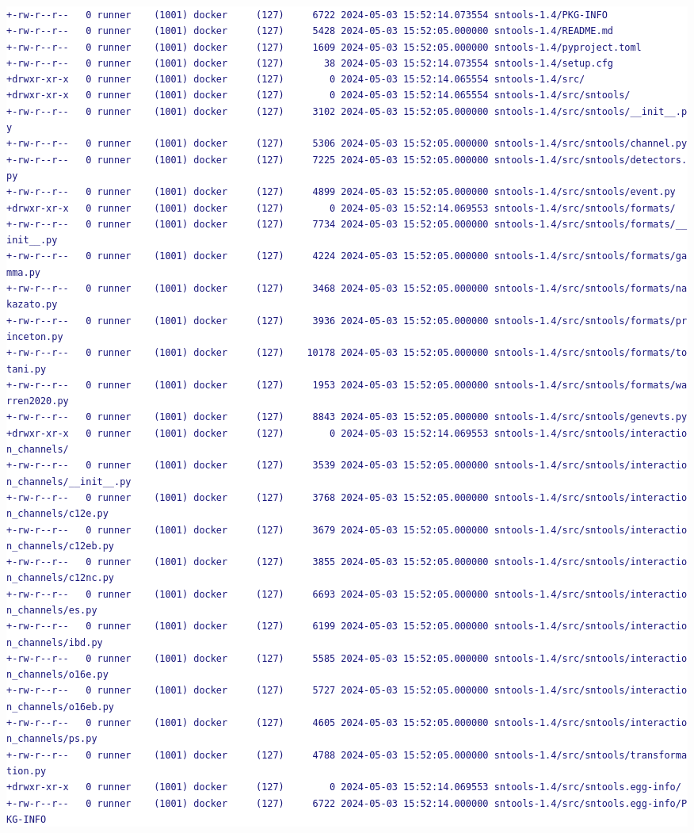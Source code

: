 ```diff
+-rw-r--r--   0 runner    (1001) docker     (127)     6722 2024-05-03 15:52:14.073554 sntools-1.4/PKG-INFO
+-rw-r--r--   0 runner    (1001) docker     (127)     5428 2024-05-03 15:52:05.000000 sntools-1.4/README.md
+-rw-r--r--   0 runner    (1001) docker     (127)     1609 2024-05-03 15:52:05.000000 sntools-1.4/pyproject.toml
+-rw-r--r--   0 runner    (1001) docker     (127)       38 2024-05-03 15:52:14.073554 sntools-1.4/setup.cfg
+drwxr-xr-x   0 runner    (1001) docker     (127)        0 2024-05-03 15:52:14.065554 sntools-1.4/src/
+drwxr-xr-x   0 runner    (1001) docker     (127)        0 2024-05-03 15:52:14.065554 sntools-1.4/src/sntools/
+-rw-r--r--   0 runner    (1001) docker     (127)     3102 2024-05-03 15:52:05.000000 sntools-1.4/src/sntools/__init__.py
+-rw-r--r--   0 runner    (1001) docker     (127)     5306 2024-05-03 15:52:05.000000 sntools-1.4/src/sntools/channel.py
+-rw-r--r--   0 runner    (1001) docker     (127)     7225 2024-05-03 15:52:05.000000 sntools-1.4/src/sntools/detectors.py
+-rw-r--r--   0 runner    (1001) docker     (127)     4899 2024-05-03 15:52:05.000000 sntools-1.4/src/sntools/event.py
+drwxr-xr-x   0 runner    (1001) docker     (127)        0 2024-05-03 15:52:14.069553 sntools-1.4/src/sntools/formats/
+-rw-r--r--   0 runner    (1001) docker     (127)     7734 2024-05-03 15:52:05.000000 sntools-1.4/src/sntools/formats/__init__.py
+-rw-r--r--   0 runner    (1001) docker     (127)     4224 2024-05-03 15:52:05.000000 sntools-1.4/src/sntools/formats/gamma.py
+-rw-r--r--   0 runner    (1001) docker     (127)     3468 2024-05-03 15:52:05.000000 sntools-1.4/src/sntools/formats/nakazato.py
+-rw-r--r--   0 runner    (1001) docker     (127)     3936 2024-05-03 15:52:05.000000 sntools-1.4/src/sntools/formats/princeton.py
+-rw-r--r--   0 runner    (1001) docker     (127)    10178 2024-05-03 15:52:05.000000 sntools-1.4/src/sntools/formats/totani.py
+-rw-r--r--   0 runner    (1001) docker     (127)     1953 2024-05-03 15:52:05.000000 sntools-1.4/src/sntools/formats/warren2020.py
+-rw-r--r--   0 runner    (1001) docker     (127)     8843 2024-05-03 15:52:05.000000 sntools-1.4/src/sntools/genevts.py
+drwxr-xr-x   0 runner    (1001) docker     (127)        0 2024-05-03 15:52:14.069553 sntools-1.4/src/sntools/interaction_channels/
+-rw-r--r--   0 runner    (1001) docker     (127)     3539 2024-05-03 15:52:05.000000 sntools-1.4/src/sntools/interaction_channels/__init__.py
+-rw-r--r--   0 runner    (1001) docker     (127)     3768 2024-05-03 15:52:05.000000 sntools-1.4/src/sntools/interaction_channels/c12e.py
+-rw-r--r--   0 runner    (1001) docker     (127)     3679 2024-05-03 15:52:05.000000 sntools-1.4/src/sntools/interaction_channels/c12eb.py
+-rw-r--r--   0 runner    (1001) docker     (127)     3855 2024-05-03 15:52:05.000000 sntools-1.4/src/sntools/interaction_channels/c12nc.py
+-rw-r--r--   0 runner    (1001) docker     (127)     6693 2024-05-03 15:52:05.000000 sntools-1.4/src/sntools/interaction_channels/es.py
+-rw-r--r--   0 runner    (1001) docker     (127)     6199 2024-05-03 15:52:05.000000 sntools-1.4/src/sntools/interaction_channels/ibd.py
+-rw-r--r--   0 runner    (1001) docker     (127)     5585 2024-05-03 15:52:05.000000 sntools-1.4/src/sntools/interaction_channels/o16e.py
+-rw-r--r--   0 runner    (1001) docker     (127)     5727 2024-05-03 15:52:05.000000 sntools-1.4/src/sntools/interaction_channels/o16eb.py
+-rw-r--r--   0 runner    (1001) docker     (127)     4605 2024-05-03 15:52:05.000000 sntools-1.4/src/sntools/interaction_channels/ps.py
+-rw-r--r--   0 runner    (1001) docker     (127)     4788 2024-05-03 15:52:05.000000 sntools-1.4/src/sntools/transformation.py
+drwxr-xr-x   0 runner    (1001) docker     (127)        0 2024-05-03 15:52:14.069553 sntools-1.4/src/sntools.egg-info/
+-rw-r--r--   0 runner    (1001) docker     (127)     6722 2024-05-03 15:52:14.000000 sntools-1.4/src/sntools.egg-info/PKG-INFO
```